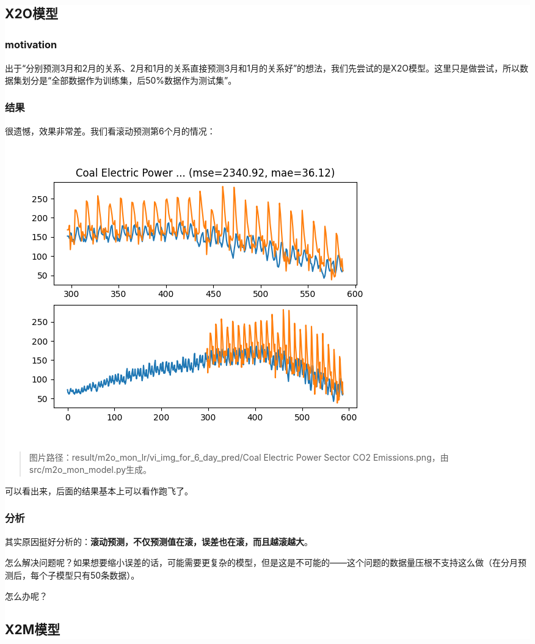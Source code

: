 

## X2O模型

### motivation

出于“分别预测3月和2月的关系、2月和1月的关系直接预测3月和1月的关系好”的想法，我们先尝试的是X2O模型。这里只是做尝试，所以数据集划分是“全部数据作为训练集，后50%数据作为测试集”。

### 结果

很遗憾，效果非常差。我们看滚动预测第6个月的情况：

![](md_img_ref/m2o_6_Coal.png)

> 图片路径：result/m2o_mon_lr/vi_img_for_6_day_pred/Coal Electric Power Sector CO2 Emissions.png，由src/m2o_mon_model.py生成。

可以看出来，后面的结果基本上可以看作跑飞了。

### 分析

其实原因挺好分析的：**滚动预测，不仅预测值在滚，误差也在滚，而且越滚越大**。

怎么解决问题呢？如果想要缩小误差的话，可能需要更复杂的模型，但是这是不可能的——这个问题的数据量压根不支持这么做（在分月预测后，每个子模型只有50条数据）。

怎么办呢？

## X2M模型
